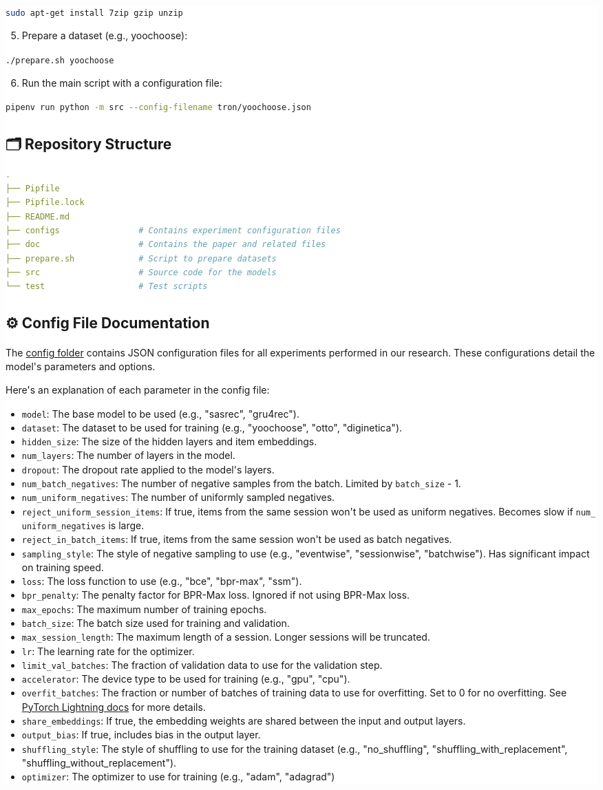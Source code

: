 ```bash
sudo apt-get install 7zip gzip unzip
```

5. Prepare a dataset (e.g., yoochoose):

```bash
./prepare.sh yoochoose
```

6. Run the main script with a configuration file:

```bash
pipenv run python -m src --config-filename tron/yoochoose.json
```

## 🗂️ Repository Structure

```yaml
.
├── Pipfile
├── Pipfile.lock
├── README.md
├── configs                # Contains experiment configuration files
├── doc                    # Contains the paper and related files
├── prepare.sh             # Script to prepare datasets
├── src                    # Source code for the models
└── test                   # Test scripts
```

## ⚙️ Config File Documentation

The [config folder](configs/) contains JSON configuration files for all experiments performed in our research. These configurations detail the model's parameters and options.

Here's an explanation of each parameter in the config file:

- `model`: The base model to be used (e.g., "sasrec", "gru4rec").
- `dataset`: The dataset to be used for training (e.g., "yoochoose", "otto", "diginetica").
- `hidden_size`: The size of the hidden layers and item embeddings.
- `num_layers`: The number of layers in the model.
- `dropout`: The dropout rate applied to the model's layers.
- `num_batch_negatives`: The number of negative samples from the batch. Limited by `batch_size` - 1.
- `num_uniform_negatives`: The number of uniformly sampled negatives.
- `reject_uniform_session_items`: If true, items from the same session won't be used as uniform negatives. Becomes slow if `num_uniform_negatives` is large.
- `reject_in_batch_items`: If true, items from the same session won't be used as batch negatives.
- `sampling_style`: The style of negative sampling to use (e.g., "eventwise", "sessionwise", "batchwise"). Has significant impact on training speed.
- `loss`: The loss function to use (e.g., "bce", "bpr-max", "ssm").
- `bpr_penalty`: The penalty factor for BPR-Max loss. Ignored if not using BPR-Max loss.
- `max_epochs`: The maximum number of training epochs.
- `batch_size`: The batch size used for training and validation.
- `max_session_length`: The maximum length of a session. Longer sessions will be truncated.
- `lr`: The learning rate for the optimizer.
- `limit_val_batches`: The fraction of validation data to use for the validation step.
- `accelerator`: The device type to be used for training (e.g., "gpu", "cpu").
- `overfit_batches`: The fraction or number of batches of training data to use for overfitting. Set to 0 for no overfitting. See [PyTorch Lightning docs](https://lightning.ai/docs/pytorch/stable/common/trainer.html#overfit-batches) for more details.
- `share_embeddings`: If true, the embedding weights are shared between the input and output layers.
- `output_bias`: If true, includes bias in the output layer.
- `shuffling_style`: The style of shuffling to use for the training dataset (e.g., "no_shuffling", "shuffling_with_replacement", "shuffling_without_replacement").
- `optimizer`: The optimizer to use for training (e.g., "adam", "adagrad")